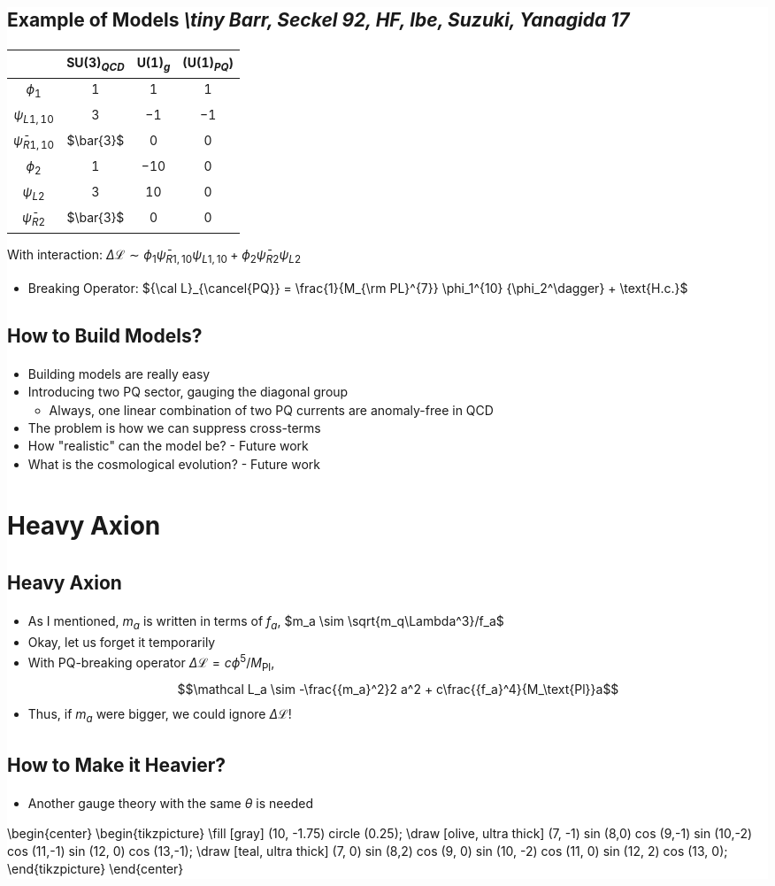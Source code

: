 ## Example of Models *\tiny Barr, Seckel 92, HF, Ibe, Suzuki, Yanagida 17*
|                 |$\text{SU}(3)_{QCD}$|$\text{U}(1)_{g}$|($\text{U}(1)_{PQ}$)|
|:---------------:|:------------------:|:---------------:|:------------------:|
|$\phi_1$         | $1$                | $1$             | $1$                |
|$\psi_{L1,10}$      | $3$                | $-1$            | $-1$               |
|$\bar{\psi}_{R1,10}$| $\bar{3}$          | $0$             | $0$                |
|$\phi_2$         | $1$                | $-10$           | $0$                |
|$\psi_{L2}$      | $3$                | $10$            | $0$                |
|$\bar{\psi}_{R2}$| $\bar{3}$          | $0$             | $0$                |
With interaction: $\Delta \mathcal L \sim \phi_1 \bar{\psi}_{R1,10}\psi_{L1,10} + \phi_2 \bar{\psi}_{R2}\psi_{L2}$

* Breaking Operator: ${\cal L}_{\cancel{PQ}} = \frac{1}{M_{\rm PL}^{7}} \phi_1^{10} {\phi_2^\dagger} + \text{H.c.}$


## How to Build Models?
* Building models are really easy
* Introducing two PQ sector, gauging the diagonal group
    * Always, one linear combination of two PQ currents are anomaly-free in QCD
* The problem is how we can suppress cross-terms
* How "realistic" can the model be? - Future work
* What is the cosmological evolution? - Future work

# Heavy Axion

## Heavy Axion
* As I mentioned, $m_a$ is written in terms of $f_a$, $m_a \sim \sqrt{m_q\Lambda^3}/f_a$
* Okay, let us forget it temporarily
* With PQ-breaking operator $\Delta \mathcal L = c\phi^5/M_\text{Pl}$,
$$\mathcal L_a \sim -\frac{{m_a}^2}2 a^2 + c\frac{{f_a}^4}{M_\text{Pl}}a$$
* Thus, if $m_a$ were bigger, we could ignore $\Delta \mathcal L$!

## How to Make it Heavier?
* Another gauge theory with the same $\theta$ is needed 

\begin{center}
\begin{tikzpicture}
\fill [gray] (10, -1.75) circle (0.25);
\draw [olive, ultra thick]  (7, -1) sin (8,0) cos (9,-1) sin (10,-2) cos (11,-1) sin (12, 0) cos (13,-1);
\draw [teal, ultra thick] (7, 0) sin (8,2) cos (9, 0) sin (10, -2) cos (11, 0) sin (12, 2) cos (13, 0);
\end{tikzpicture}
\end{center}
